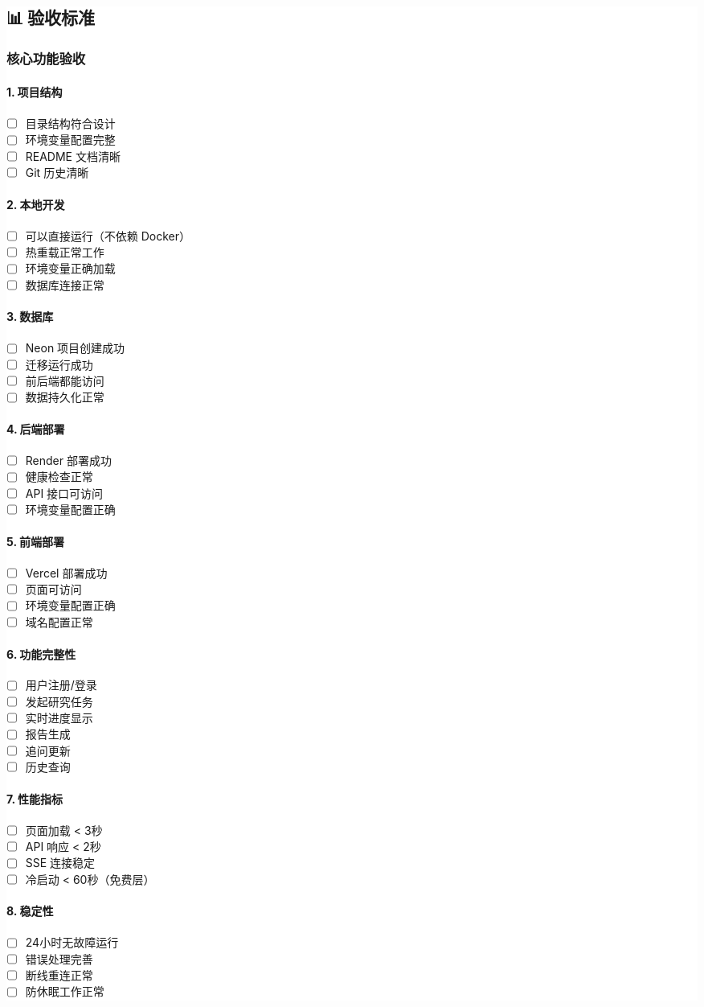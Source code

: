 
## 📊 验收标准

### 核心功能验收

#### 1. 项目结构
- [ ] 目录结构符合设计
- [ ] 环境变量配置完整
- [ ] README 文档清晰
- [ ] Git 历史清晰

#### 2. 本地开发
- [ ] 可以直接运行（不依赖 Docker）
- [ ] 热重载正常工作
- [ ] 环境变量正确加载
- [ ] 数据库连接正常

#### 3. 数据库
- [ ] Neon 项目创建成功
- [ ] 迁移运行成功
- [ ] 前后端都能访问
- [ ] 数据持久化正常

#### 4. 后端部署
- [ ] Render 部署成功
- [ ] 健康检查正常
- [ ] API 接口可访问
- [ ] 环境变量配置正确

#### 5. 前端部署
- [ ] Vercel 部署成功
- [ ] 页面可访问
- [ ] 环境变量配置正确
- [ ] 域名配置正常

#### 6. 功能完整性
- [ ] 用户注册/登录
- [ ] 发起研究任务
- [ ] 实时进度显示
- [ ] 报告生成
- [ ] 追问更新
- [ ] 历史查询

#### 7. 性能指标
- [ ] 页面加载 < 3秒
- [ ] API 响应 < 2秒
- [ ] SSE 连接稳定
- [ ] 冷启动 < 60秒（免费层）

#### 8. 稳定性
- [ ] 24小时无故障运行
- [ ] 错误处理完善
- [ ] 断线重连正常
- [ ] 防休眠工作正常
